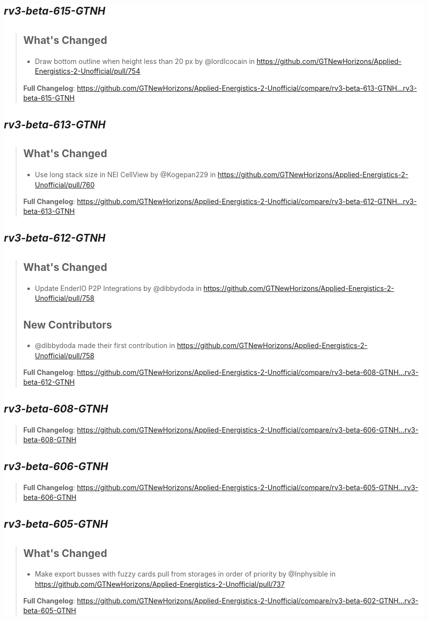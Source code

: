 ## *rv3-beta-615-GTNH*
>## What's Changed
>* Draw bottom outline when height less than 20 px by @lordIcocain in https://github.com/GTNewHorizons/Applied-Energistics-2-Unofficial/pull/754
>
>
>**Full Changelog**: https://github.com/GTNewHorizons/Applied-Energistics-2-Unofficial/compare/rv3-beta-613-GTNH...rv3-beta-615-GTNH
>

## *rv3-beta-613-GTNH*
>## What's Changed
>* Use long stack size in NEI CellView by @Kogepan229 in https://github.com/GTNewHorizons/Applied-Energistics-2-Unofficial/pull/760
>
>
>**Full Changelog**: https://github.com/GTNewHorizons/Applied-Energistics-2-Unofficial/compare/rv3-beta-612-GTNH...rv3-beta-613-GTNH
>

## *rv3-beta-612-GTNH*
>## What's Changed
>* Update EnderIO P2P Integrations by @dibbydoda in https://github.com/GTNewHorizons/Applied-Energistics-2-Unofficial/pull/758
>
>## New Contributors
>* @dibbydoda made their first contribution in https://github.com/GTNewHorizons/Applied-Energistics-2-Unofficial/pull/758
>
>**Full Changelog**: https://github.com/GTNewHorizons/Applied-Energistics-2-Unofficial/compare/rv3-beta-608-GTNH...rv3-beta-612-GTNH
>

## *rv3-beta-608-GTNH*
>**Full Changelog**: https://github.com/GTNewHorizons/Applied-Energistics-2-Unofficial/compare/rv3-beta-606-GTNH...rv3-beta-608-GTNH
>

## *rv3-beta-606-GTNH*
>**Full Changelog**: https://github.com/GTNewHorizons/Applied-Energistics-2-Unofficial/compare/rv3-beta-605-GTNH...rv3-beta-606-GTNH
>

## *rv3-beta-605-GTNH*
>## What's Changed
>* Make export busses with fuzzy cards pull from storages in order of priority by @Inphysible in https://github.com/GTNewHorizons/Applied-Energistics-2-Unofficial/pull/737
>
>
>**Full Changelog**: https://github.com/GTNewHorizons/Applied-Energistics-2-Unofficial/compare/rv3-beta-602-GTNH...rv3-beta-605-GTNH
>
